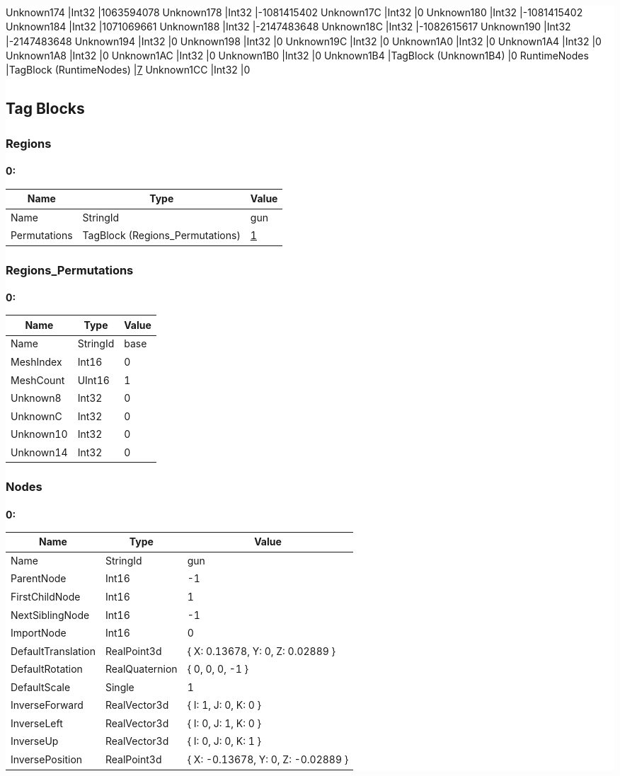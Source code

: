 Unknown174	|Int32	|1063594078
Unknown178	|Int32	|-1081415402
Unknown17C	|Int32	|0
Unknown180	|Int32	|-1081415402
Unknown184	|Int32	|1071069661
Unknown188	|Int32	|-2147483648
Unknown18C	|Int32	|-1082615617
Unknown190	|Int32	|-2147483648
Unknown194	|Int32	|0
Unknown198	|Int32	|0
Unknown19C	|Int32	|0
Unknown1A0	|Int32	|0
Unknown1A4	|Int32	|0
Unknown1A8	|Int32	|0
Unknown1AC	|Int32	|0
Unknown1B0	|Int32	|0
Unknown1B4	|TagBlock (Unknown1B4)	|0
RuntimeNodes	|TagBlock (RuntimeNodes)	|[7](#runtimenodes)
Unknown1CC	|Int32	|0


## Tag Blocks

### Regions

**0:**

Name	| Type	| Value
---	|---	|---	|
Name	|StringId	|gun
Permutations	|TagBlock (Regions_Permutations)	|[1](#regions_permutations)


### Regions_Permutations

**0:**

Name	| Type	| Value
---	|---	|---	|
Name	|StringId	|base
MeshIndex	|Int16	|0
MeshCount	|UInt16	|1
Unknown8	|Int32	|0
UnknownC	|Int32	|0
Unknown10	|Int32	|0
Unknown14	|Int32	|0


### Nodes

**0:**

Name	| Type	| Value
---	|---	|---	|
Name	|StringId	|gun
ParentNode	|Int16	|-1
FirstChildNode	|Int16	|1
NextSiblingNode	|Int16	|-1
ImportNode	|Int16	|0
DefaultTranslation	|RealPoint3d	|{ X: 0.13678, Y: 0, Z: 0.02889 }
DefaultRotation	|RealQuaternion	|{ 0, 0, 0, -1 }
DefaultScale	|Single	|1
InverseForward	|RealVector3d	|{ I: 1, J: 0, K: 0 }
InverseLeft	|RealVector3d	|{ I: 0, J: 1, K: 0 }
InverseUp	|RealVector3d	|{ I: 0, J: 0, K: 1 }
InversePosition	|RealPoint3d	|{ X: -0.13678, Y: 0, Z: -0.02889 }